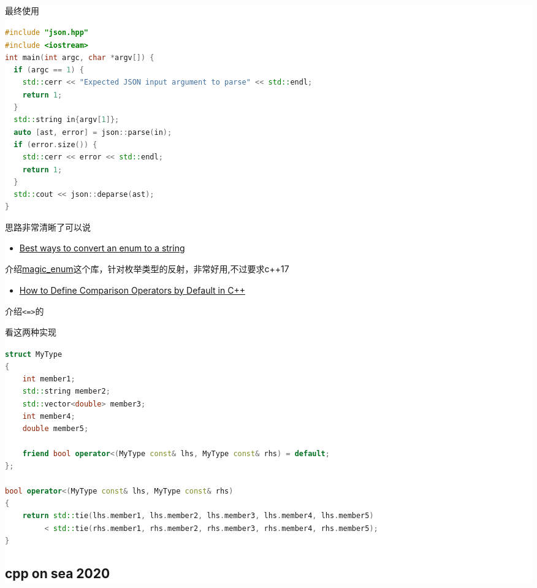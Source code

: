 最终使用

```c++
#include "json.hpp"
#include <iostream>
int main(int argc, char *argv[]) {
  if (argc == 1) {
    std::cerr << "Expected JSON input argument to parse" << std::endl;
    return 1;
  }
  std::string in{argv[1]};
  auto [ast, error] = json::parse(in);
  if (error.size()) {
    std::cerr << error << std::endl;
    return 1;
  }
  std::cout << json::deparse(ast);
}
```

思路非常清晰了可以说

- [Best ways to convert an enum to a string](https://belaycpp.com/2021/08/24/best-ways-to-convert-an-enum-to-a-string/)

介绍[magic_enum](https://github.com/Neargye/magic_enum)这个库，针对枚举类型的反射，非常好用,不过要求c++17

- [How to Define Comparison Operators by Default in C++](https://www.fluentcpp.com/2021/08/23/how-to-define-comparison-operators-by-default-in-c/)

介绍`<=>`的

看这两种实现

```c++
struct MyType
{
    int member1;
    std::string member2;
    std::vector<double> member3;
    int member4;
    double member5;

    friend bool operator<(MyType const& lhs, MyType const& rhs) = default;
};

bool operator<(MyType const& lhs, MyType const& rhs)
{
    return std::tie(lhs.member1, lhs.member2, lhs.member3, lhs.member4, lhs.member5)
         < std::tie(rhs.member1, rhs.member2, rhs.member3, rhs.member4, rhs.member5);
}
```



## cpp on sea 2020
